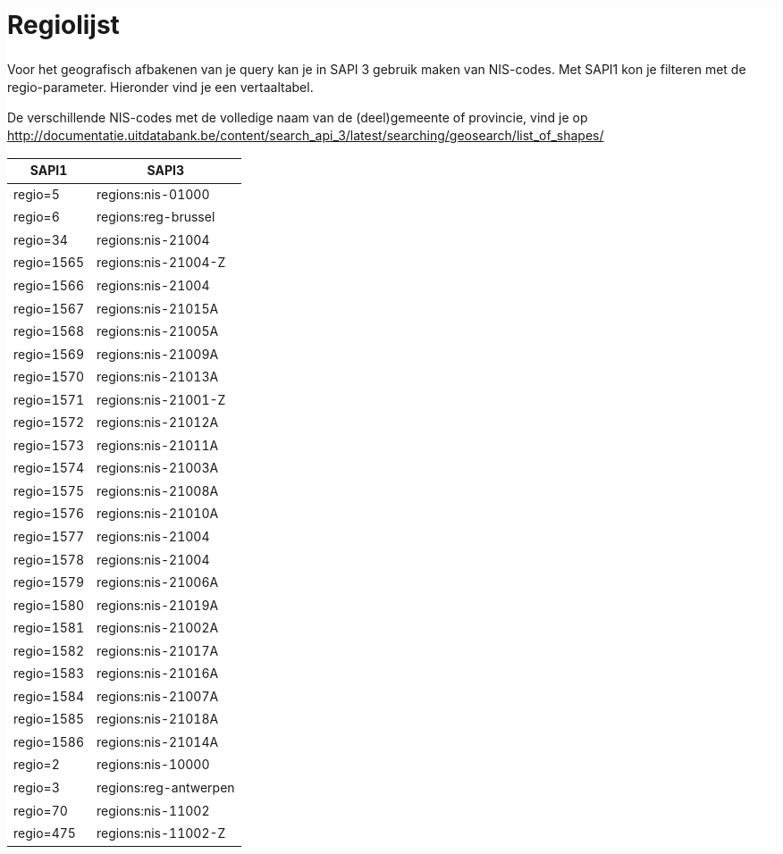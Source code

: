 ---
---

# Regiolijst

Voor het geografisch afbakenen van je query kan je in SAPI 3 gebruik maken van NIS-codes. Met SAPI1 kon je filteren met de regio-parameter.
Hieronder vind je een vertaaltabel.

De verschillende NIS-codes met de volledige naam van de (deel)gemeente of provincie, vind je op http://documentatie.uitdatabank.be/content/search_api_3/latest/searching/geosearch/list_of_shapes/

| SAPI1      | SAPI3                                   | 
|------------|-----------------------------------------| 
| regio=5    | regions:nis-01000                       | 
| regio=6    | regions:reg-brussel                     | 
| regio=34   | regions:nis-21004                       | 
| regio=1565 | regions:nis-21004-Z                     | 
| regio=1566 | regions:nis-21004                       | 
| regio=1567 | regions:nis-21015A                      | 
| regio=1568 | regions:nis-21005A                      | 
| regio=1569 | regions:nis-21009A                      | 
| regio=1570 | regions:nis-21013A                      | 
| regio=1571 | regions:nis-21001-Z                     | 
| regio=1572 | regions:nis-21012A                      | 
| regio=1573 | regions:nis-21011A                      | 
| regio=1574 | regions:nis-21003A                      | 
| regio=1575 | regions:nis-21008A                      | 
| regio=1576 | regions:nis-21010A                      | 
| regio=1577 | regions:nis-21004                       | 
| regio=1578 | regions:nis-21004                       | 
| regio=1579 | regions:nis-21006A                      | 
| regio=1580 | regions:nis-21019A                      | 
| regio=1581 | regions:nis-21002A                      | 
| regio=1582 | regions:nis-21017A                      | 
| regio=1583 | regions:nis-21016A                      | 
| regio=1584 | regions:nis-21007A                      | 
| regio=1585 | regions:nis-21018A                      | 
| regio=1586 | regions:nis-21014A                      | 
| regio=2    | regions:nis-10000                       | 
| regio=3    | regions:reg-antwerpen                   | 
| regio=70   | regions:nis-11002                       | 
| regio=475  | regions:nis-11002-Z                     | 